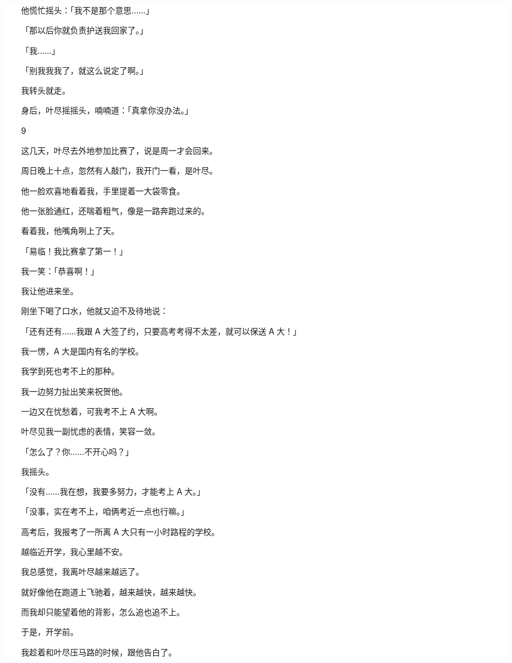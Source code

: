 &emsp;&emsp;他慌忙摇头：「我不是那个意思……」  
  
&emsp;&emsp;「那以后你就负责护送我回家了。」  
  
&emsp;&emsp;「我……」  
  
&emsp;&emsp;「别我我我了，就这么说定了啊。」  
  
&emsp;&emsp;我转头就走。  
  
&emsp;&emsp;身后，叶尽摇摇头，喃喃道：「真拿你没办法。」  
  
&emsp;&emsp;9  
  
&emsp;&emsp;这几天，叶尽去外地参加比赛了，说是周一才会回来。  
  
&emsp;&emsp;周日晚上十点，忽然有人敲门，我开门一看，是叶尽。  
  
&emsp;&emsp;他一脸欢喜地看着我，手里提着一大袋零食。  
  
&emsp;&emsp;他一张脸通红，还喘着粗气，像是一路奔跑过来的。  
  
&emsp;&emsp;看着我，他嘴角咧上了天。  
  
&emsp;&emsp;「易临！我比赛拿了第一！」  
  
&emsp;&emsp;我一笑：「恭喜啊！」  
  
&emsp;&emsp;我让他进来坐。  
  
&emsp;&emsp;刚坐下喝了口水，他就又迫不及待地说：  
  
&emsp;&emsp;「还有还有……我跟 A 大签了约，只要高考考得不太差，就可以保送 A 大！」  
  
&emsp;&emsp;我一愣，A 大是国内有名的学校。  
  
&emsp;&emsp;我学到死也考不上的那种。  
  
&emsp;&emsp;我一边努力扯出笑来祝贺他。  
  
&emsp;&emsp;一边又在忧愁着，可我考不上 A 大啊。  
  
&emsp;&emsp;叶尽见我一副忧虑的表情，笑容一敛。  
  
&emsp;&emsp;「怎么了？你……不开心吗？」  
  
&emsp;&emsp;我摇头。  
  
&emsp;&emsp;「没有……我在想，我要多努力，才能考上 A 大。」  
  
&emsp;&emsp;「没事，实在考不上，咱俩考近一点也行嘛。」  
  
&emsp;&emsp;高考后，我报考了一所离 A 大只有一小时路程的学校。  
  
&emsp;&emsp;越临近开学，我心里越不安。  
  
&emsp;&emsp;我总感觉，我离叶尽越来越远了。  
  
&emsp;&emsp;就好像他在跑道上飞驰着，越来越快，越来越快。  
  
&emsp;&emsp;而我却只能望着他的背影，怎么追也追不上。  
  
&emsp;&emsp;于是，开学前。  
  
&emsp;&emsp;我趁着和叶尽压马路的时候，跟他告白了。  
  